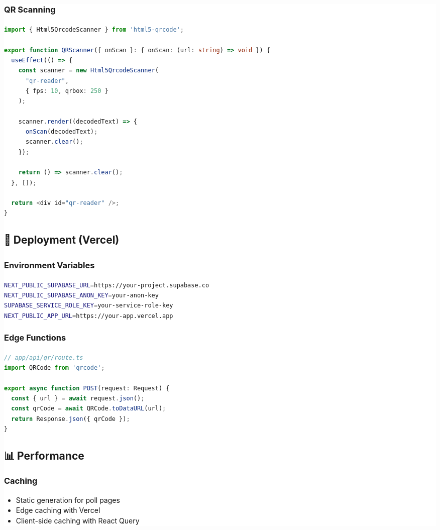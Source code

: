### QR Scanning
```typescript
import { Html5QrcodeScanner } from 'html5-qrcode';

export function QRScanner({ onScan }: { onScan: (url: string) => void }) {
  useEffect(() => {
    const scanner = new Html5QrcodeScanner(
      "qr-reader",
      { fps: 10, qrbox: 250 }
    );
    
    scanner.render((decodedText) => {
      onScan(decodedText);
      scanner.clear();
    });
    
    return () => scanner.clear();
  }, []);
  
  return <div id="qr-reader" />;
}
```

## 🚀 Deployment (Vercel)

### Environment Variables
```bash
NEXT_PUBLIC_SUPABASE_URL=https://your-project.supabase.co
NEXT_PUBLIC_SUPABASE_ANON_KEY=your-anon-key
SUPABASE_SERVICE_ROLE_KEY=your-service-role-key
NEXT_PUBLIC_APP_URL=https://your-app.vercel.app
```

### Edge Functions
```typescript
// app/api/qr/route.ts
import QRCode from 'qrcode';

export async function POST(request: Request) {
  const { url } = await request.json();
  const qrCode = await QRCode.toDataURL(url);
  return Response.json({ qrCode });
}
```

## 📊 Performance

### Caching
- Static generation for poll pages
- Edge caching with Vercel
- Client-side caching with React Query

